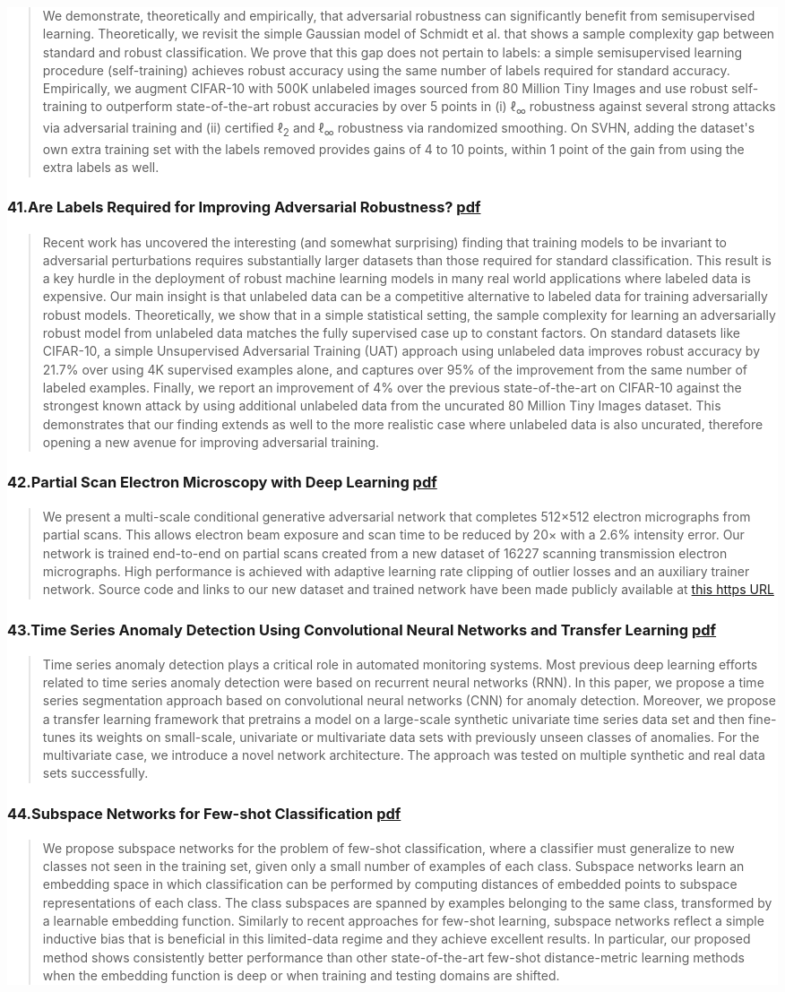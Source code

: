 >  We demonstrate, theoretically and empirically, that adversarial robustness can significantly benefit from semisupervised learning. Theoretically, we revisit the simple Gaussian model of Schmidt et al. that shows a sample complexity gap between standard and robust classification. We prove that this gap does not pertain to labels: a simple semisupervised learning procedure (self-training) achieves robust accuracy using the same number of labels required for standard accuracy. Empirically, we augment CIFAR-10 with 500K unlabeled images sourced from 80 Million Tiny Images and use robust self-training to outperform state-of-the-art robust accuracies by over 5 points in (i) $\ell_\infty$ robustness against several strong attacks via adversarial training and (ii) certified $\ell_2$ and $\ell_\infty$ robustness via randomized smoothing. On SVHN, adding the dataset's own extra training set with the labels removed provides gains of 4 to 10 points, within 1 point of the gain from using the extra labels as well. 
### 41.Are Labels Required for Improving Adversarial Robustness?  [ pdf ](https://arxiv.org/pdf/1905.13725.pdf)
>  Recent work has uncovered the interesting (and somewhat surprising) finding that training models to be invariant to adversarial perturbations requires substantially larger datasets than those required for standard classification. This result is a key hurdle in the deployment of robust machine learning models in many real world applications where labeled data is expensive. Our main insight is that unlabeled data can be a competitive alternative to labeled data for training adversarially robust models. Theoretically, we show that in a simple statistical setting, the sample complexity for learning an adversarially robust model from unlabeled data matches the fully supervised case up to constant factors. On standard datasets like CIFAR-10, a simple Unsupervised Adversarial Training (UAT) approach using unlabeled data improves robust accuracy by 21.7% over using 4K supervised examples alone, and captures over 95% of the improvement from the same number of labeled examples. Finally, we report an improvement of 4% over the previous state-of-the-art on CIFAR-10 against the strongest known attack by using additional unlabeled data from the uncurated 80 Million Tiny Images dataset. This demonstrates that our finding extends as well to the more realistic case where unlabeled data is also uncurated, therefore opening a new avenue for improving adversarial training. 
### 42.Partial Scan Electron Microscopy with Deep Learning  [ pdf ](https://arxiv.org/pdf/1905.13667.pdf)
>  We present a multi-scale conditional generative adversarial network that completes 512$\times$512 electron micrographs from partial scans. This allows electron beam exposure and scan time to be reduced by 20$\times$ with a 2.6% intensity error. Our network is trained end-to-end on partial scans created from a new dataset of 16227 scanning transmission electron micrographs. High performance is achieved with adaptive learning rate clipping of outlier losses and an auxiliary trainer network. Source code and links to our new dataset and trained network have been made publicly available at <a class="link-external link-https" href="https://github.com/Jeffrey-Ede/partial-STEM" rel="external noopener nofollow">this https URL</a> 
### 43.Time Series Anomaly Detection Using Convolutional Neural Networks and Transfer Learning  [ pdf ](https://arxiv.org/pdf/1905.13628.pdf)
>  Time series anomaly detection plays a critical role in automated monitoring systems. Most previous deep learning efforts related to time series anomaly detection were based on recurrent neural networks (RNN). In this paper, we propose a time series segmentation approach based on convolutional neural networks (CNN) for anomaly detection. Moreover, we propose a transfer learning framework that pretrains a model on a large-scale synthetic univariate time series data set and then fine-tunes its weights on small-scale, univariate or multivariate data sets with previously unseen classes of anomalies. For the multivariate case, we introduce a novel network architecture. The approach was tested on multiple synthetic and real data sets successfully. 
### 44.Subspace Networks for Few-shot Classification  [ pdf ](https://arxiv.org/pdf/1905.13613.pdf)
>  We propose subspace networks for the problem of few-shot classification, where a classifier must generalize to new classes not seen in the training set, given only a small number of examples of each class. Subspace networks learn an embedding space in which classification can be performed by computing distances of embedded points to subspace representations of each class. The class subspaces are spanned by examples belonging to the same class, transformed by a learnable embedding function. Similarly to recent approaches for few-shot learning, subspace networks reflect a simple inductive bias that is beneficial in this limited-data regime and they achieve excellent results. In particular, our proposed method shows consistently better performance than other state-of-the-art few-shot distance-metric learning methods when the embedding function is deep or when training and testing domains are shifted. 